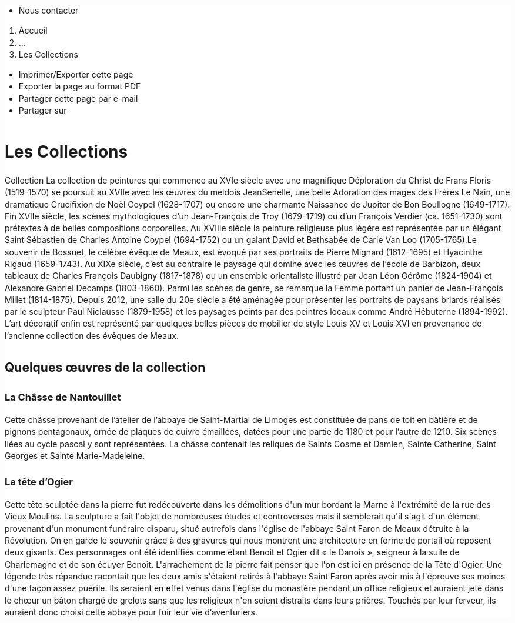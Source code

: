  * Nous contacter

 1. Accueil
 2. ...
 3. Les Collections

 * Imprimer/Exporter cette page
 * Exporter la page au format PDF
 * Partager cette page par e-mail
 * Partager sur

# Les Collections
Collection
La collection de peintures qui commence au XVIe siècle avec une magnifique Déploration du Christ de Frans Floris (1519-1570) se poursuit au XVIIe avec les œuvres du meldois JeanSenelle, une belle Adoration des mages des Frères Le Nain, une dramatique Crucifixion de Noël Coypel (1628-1707) ou encore une charmante Naissance de Jupiter de Bon Boullogne (1649-1717).
Fin XVIIe siècle, les scènes mythologiques d’un Jean-François de Troy (1679-1719) ou d’un François Verdier (ca. 1651-1730) sont prétextes à de belles compositions corporelles.
Au XVIIIe siècle la peinture religieuse plus légère est représentée par un élégant Saint Sébastien de Charles Antoine Coypel (1694-1752) ou un galant David et Bethsabée de Carle Van Loo (1705-1765).Le souvenir de Bossuet, le célèbre évêque de Meaux, est évoqué par ses portraits de Pierre Mignard (1612-1695) et Hyacinthe Rigaud (1659-1743).
Au XIXe siècle, c’est au contraire le paysage qui domine avec les œuvres de l’école de Barbizon, deux tableaux de Charles François Daubigny (1817-1878) ou un ensemble orientaliste illustré par Jean Léon Gérôme (1824-1904) et Alexandre Gabriel Decamps (1803-1860).
Parmi les scènes de genre, se remarque la Femme portant un panier de Jean-François Millet (1814-1875).
Depuis 2012, une salle du 20e siècle a été aménagée pour présenter les portraits de paysans briards réalisés par le sculpteur Paul Niclausse (1879-1958) et les paysages peints par des peintres locaux comme André Hébuterne (1894-1992).
L’art décoratif enfin est représenté par quelques belles pièces de mobilier de style Louis XV et Louis XVI en provenance de l’ancienne collection des évêques de Meaux.
## Quelques œuvres de la collection
### La Châsse de Nantouillet
Cette châsse provenant de l’atelier de l’abbaye de Saint-Martial de Limoges est constituée de pans de toit en bâtière et de pignons pentagonaux, ornée de plaques de cuivre émaillées, datées pour une partie de 1180 et pour l’autre de 1210. Six scènes liées au cycle pascal y sont représentées.
La châsse contenait les reliques de Saints Cosme et Damien, Sainte Catherine, Saint Georges et Sainte Marie-Madeleine.
### La tête d’Ogier
Cette tête sculptée dans la pierre fut redécouverte dans les démolitions d'un mur bordant la Marne à l'extrémité de la rue des Vieux Moulins. La sculpture a fait l'objet de nombreuses études et controverses mais il semblerait qu'il s'agit d'un élément provenant d'un monument funéraire disparu, situé autrefois dans l'église de l'abbaye Saint Faron de Meaux détruite à la Révolution.
On en garde le souvenir grâce à des gravures qui nous montrent une architecture en forme de portail où reposent deux gisants. Ces personnages ont été identifiés comme étant Benoit et Ogier dit « le Danois », seigneur à la suite de Charlemagne et de son écuyer Benoît. L'arrachement de la pierre fait penser que l'on est ici en présence de la Tête d'Ogier. Une légende très répandue racontait que les deux amis s'étaient retirés à l'abbaye Saint Faron après avoir mis à l'épreuve ses moines d'une façon assez puérile. Ils seraient en effet venus dans l'église du monastère pendant un office religieux et auraient jeté dans le chœur un bâton chargé de grelots sans que les religieux n'en soient distraits dans leurs prières. Touchés par leur ferveur, ils auraient donc choisi cette abbaye pour fuir leur vie d’aventuriers.